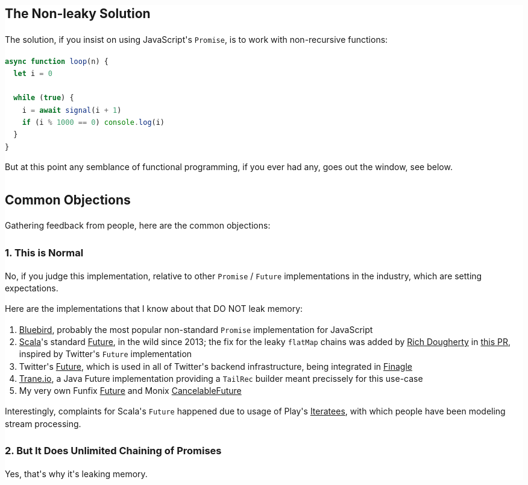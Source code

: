 ## The Non-leaky Solution

The solution, if you insist on using JavaScript's `Promise`, is to work
with non-recursive functions:

```typescript
async function loop(n) {
  let i = 0

  while (true) {
    i = await signal(i + 1)
    if (i % 1000 == 0) console.log(i)
  }
}
```

But at this point any semblance of functional programming, if you ever had
any, goes out the window, see below.

## Common Objections

Gathering feedback from people, here are the common objections:

### 1. This is Normal

No, if you judge this implementation, relative to other `Promise` / `Future`
implementations in the industry, which are setting expectations.

Here are the implementations that I know about that DO NOT leak memory:

1. [Bluebird](http://bluebirdjs.com/docs/getting-started.html), probably
   the most popular non-standard `Promise` implementation for JavaScript
2. [Scala](https://www.scala-lang.org/)'s standard
   [Future](http://www.scala-lang.org/api/2.12.3/scala/concurrent/Future.html),
   in the wild since 2013; the fix for the leaky `flatMap`
   chains was added by [Rich Dougherty](https://twitter.com/richdougherty)
   in [this PR](https://github.com/scala/scala/pull/2674), inspired
   by Twitter's `Future` implementation
3. Twitter's [Future](https://twitter.github.io/util/docs/com/twitter/util/Future.html),
   which is used in all of Twitter's backend infrastructure, being integrated
   in [Finagle](https://twitter.github.io/finagle/)
4. [Trane.io](http://trane.io/), a Java Future implementation providing a `TailRec`
   builder meant precissely for this use-case
5. My very own Funfix [Future](https://funfix.org/api/exec/classes/future.html)
   and Monix [CancelableFuture](https://monix.io/api/3.0/monix/execution/CancelableFuture.html)

Interestingly, complaints for Scala's `Future` happened due to usage of
Play's [Iteratees](https://www.playframework.com/documentation/2.6.x/Iteratees),
with which people have been modeling stream processing.

### 2. But It Does Unlimited Chaining of Promises

Yes, that's why it's leaking memory.
